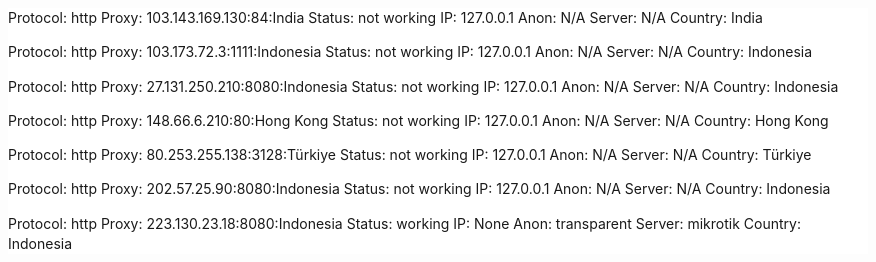 Protocol: http
Proxy: 103.143.169.130:84:India
Status: not working
IP: 127.0.0.1
Anon: N/A
Server: N/A
Country: India

Protocol: http
Proxy: 103.173.72.3:1111:Indonesia
Status: not working
IP: 127.0.0.1
Anon: N/A
Server: N/A
Country: Indonesia

Protocol: http
Proxy: 27.131.250.210:8080:Indonesia
Status: not working
IP: 127.0.0.1
Anon: N/A
Server: N/A
Country: Indonesia

Protocol: http
Proxy: 148.66.6.210:80:Hong Kong
Status: not working
IP: 127.0.0.1
Anon: N/A
Server: N/A
Country: Hong Kong

Protocol: http
Proxy: 80.253.255.138:3128:Türkiye
Status: not working
IP: 127.0.0.1
Anon: N/A
Server: N/A
Country: Türkiye

Protocol: http
Proxy: 202.57.25.90:8080:Indonesia
Status: not working
IP: 127.0.0.1
Anon: N/A
Server: N/A
Country: Indonesia

Protocol: http
Proxy: 223.130.23.18:8080:Indonesia
Status: working
IP: None
Anon: transparent
Server: mikrotik
Country: Indonesia
